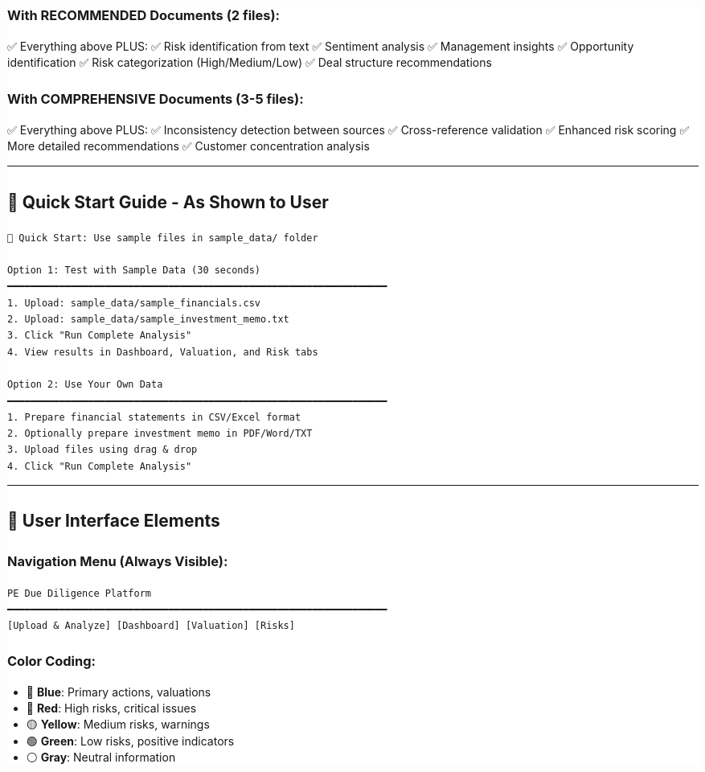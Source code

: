 ### **With RECOMMENDED Documents (2 files):**
✅ Everything above PLUS:
✅ Risk identification from text
✅ Sentiment analysis
✅ Management insights
✅ Opportunity identification
✅ Risk categorization (High/Medium/Low)
✅ Deal structure recommendations

### **With COMPREHENSIVE Documents (3-5 files):**
✅ Everything above PLUS:
✅ Inconsistency detection between sources
✅ Cross-reference validation
✅ Enhanced risk scoring
✅ More detailed recommendations
✅ Customer concentration analysis

---

## 🚀 **Quick Start Guide - As Shown to User**

```
🎯 Quick Start: Use sample files in sample_data/ folder

Option 1: Test with Sample Data (30 seconds)
━━━━━━━━━━━━━━━━━━━━━━━━━━━━━━━━━━━━━━━━━━━━━━━━━━━━━━━━━━━━━━━━━━
1. Upload: sample_data/sample_financials.csv
2. Upload: sample_data/sample_investment_memo.txt
3. Click "Run Complete Analysis"
4. View results in Dashboard, Valuation, and Risk tabs

Option 2: Use Your Own Data
━━━━━━━━━━━━━━━━━━━━━━━━━━━━━━━━━━━━━━━━━━━━━━━━━━━━━━━━━━━━━━━━━━
1. Prepare financial statements in CSV/Excel format
2. Optionally prepare investment memo in PDF/Word/TXT
3. Upload files using drag & drop
4. Click "Run Complete Analysis"
```

---

## 📱 **User Interface Elements**

### **Navigation Menu (Always Visible):**
```
PE Due Diligence Platform
━━━━━━━━━━━━━━━━━━━━━━━━━━━━━━━━━━━━━━━━━━━━━━━━━━━━━━━━━━━━━━━━━━
[Upload & Analyze] [Dashboard] [Valuation] [Risks]
```

### **Color Coding:**
- 🔵 **Blue**: Primary actions, valuations
- 🔴 **Red**: High risks, critical issues
- 🟡 **Yellow**: Medium risks, warnings
- 🟢 **Green**: Low risks, positive indicators
- ⚪ **Gray**: Neutral information
